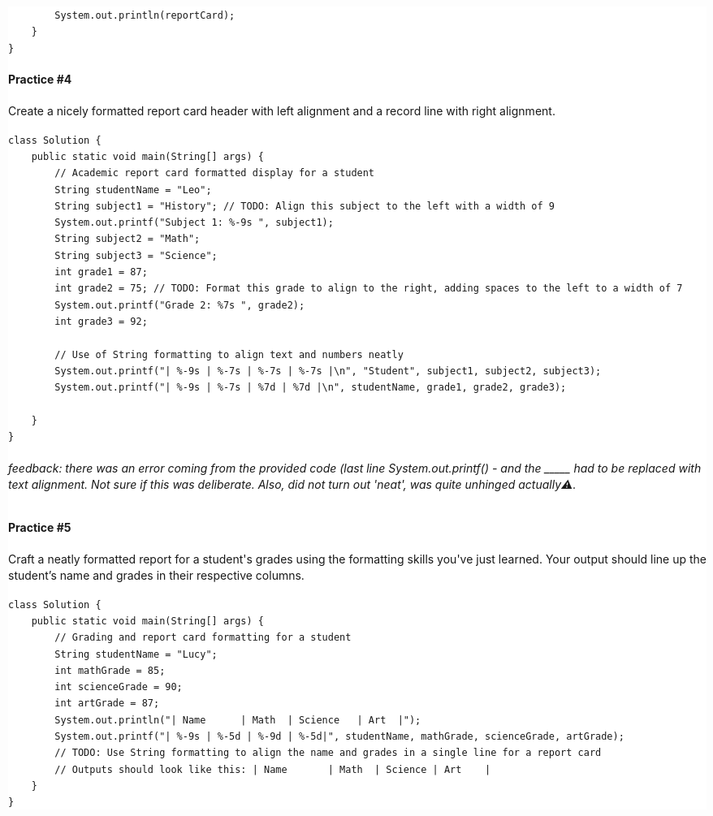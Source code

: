 	        System.out.println(reportCard);
	    }
	}
	 

#### Practice #4
Create a nicely formatted report card header with left alignment and a record line with right alignment.

	class Solution {
	    public static void main(String[] args) {
	        // Academic report card formatted display for a student
	        String studentName = "Leo";
	        String subject1 = "History"; // TODO: Align this subject to the left with a width of 9
	        System.out.printf("Subject 1: %-9s ", subject1);
	        String subject2 = "Math";
	        String subject3 = "Science";
	        int grade1 = 87;
	        int grade2 = 75; // TODO: Format this grade to align to the right, adding spaces to the left to a width of 7
	        System.out.printf("Grade 2: %7s ", grade2);
	        int grade3 = 92;
	        
	        // Use of String formatting to align text and numbers neatly
	        System.out.printf("| %-9s | %-7s | %-7s | %-7s |\n", "Student", subject1, subject2, subject3);
	        System.out.printf("| %-9s | %-7s | %7d | %7d |\n", studentName, grade1, grade2, grade3);
	        
	    }
	}

###### feedback: there was an error coming from the provided code (last line System.out.printf() - and the _____ had to be replaced with text alignment. Not sure if this was deliberate. Also, did not turn out 'neat', was quite unhinged actually⚠️.


#### Practice #5
Craft a neatly formatted report for a student's grades using the formatting skills you've just learned. Your output should line up the student’s name and grades in their respective columns.

	class Solution {
	    public static void main(String[] args) {
	        // Grading and report card formatting for a student
	        String studentName = "Lucy";
	        int mathGrade = 85;
	        int scienceGrade = 90;
	        int artGrade = 87;
	        System.out.println("| Name      | Math  | Science   | Art  |");
	        System.out.printf("| %-9s | %-5d | %-9d | %-5d|", studentName, mathGrade, scienceGrade, artGrade);
	        // TODO: Use String formatting to align the name and grades in a single line for a report card
	        // Outputs should look like this: | Name       | Math  | Science | Art    |
	    }
	}
